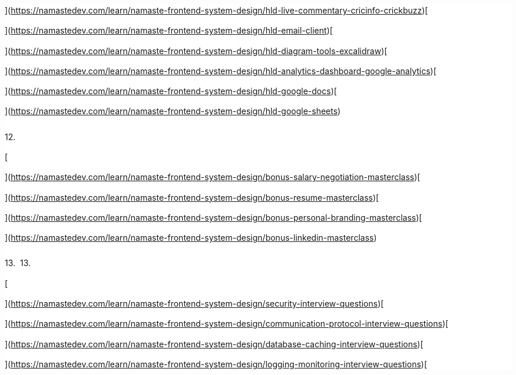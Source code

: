 ](https://namastedev.com/learn/namaste-frontend-system-design/hld-live-commentary-cricinfo-crickbuzz)[


](https://namastedev.com/learn/namaste-frontend-system-design/hld-email-client)[


](https://namastedev.com/learn/namaste-frontend-system-design/hld-diagram-tools-excalidraw)[



](https://namastedev.com/learn/namaste-frontend-system-design/hld-analytics-dashboard-google-analytics)[



](https://namastedev.com/learn/namaste-frontend-system-design/hld-google-docs)[




](https://namastedev.com/learn/namaste-frontend-system-design/hld-google-sheets)

### 

12. 

[



](https://namastedev.com/learn/namaste-frontend-system-design/bonus-salary-negotiation-masterclass)[



](https://namastedev.com/learn/namaste-frontend-system-design/bonus-resume-masterclass)[



](https://namastedev.com/learn/namaste-frontend-system-design/bonus-personal-branding-masterclass)[



](https://namastedev.com/learn/namaste-frontend-system-design/bonus-linkedin-masterclass)

### 

13. 
13.

[



](https://namastedev.com/learn/namaste-frontend-system-design/security-interview-questions)[



](https://namastedev.com/learn/namaste-frontend-system-design/communication-protocol-interview-questions)[




](https://namastedev.com/learn/namaste-frontend-system-design/database-caching-interview-questions)[



](https://namastedev.com/learn/namaste-frontend-system-design/logging-monitoring-interview-questions)[
